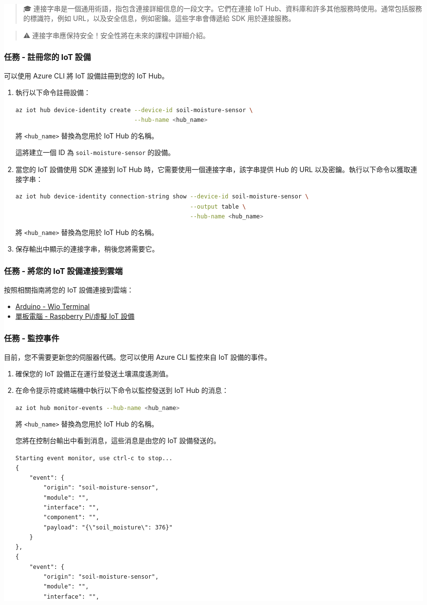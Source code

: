 > 🎓 連接字串是一個通用術語，指包含連接詳細信息的一段文字。它們在連接 IoT Hub、資料庫和許多其他服務時使用。通常包括服務的標識符，例如 URL，以及安全信息，例如密鑰。這些字串會傳遞給 SDK 用於連接服務。

> ⚠️ 連接字串應保持安全！安全性將在未來的課程中詳細介紹。

### 任務 - 註冊您的 IoT 設備

可以使用 Azure CLI 將 IoT 設備註冊到您的 IoT Hub。

1. 執行以下命令註冊設備：

    ```sh
    az iot hub device-identity create --device-id soil-moisture-sensor \
                                      --hub-name <hub_name>
    ```

    將 `<hub_name>` 替換為您用於 IoT Hub 的名稱。

    這將建立一個 ID 為 `soil-moisture-sensor` 的設備。

1. 當您的 IoT 設備使用 SDK 連接到 IoT Hub 時，它需要使用一個連接字串，該字串提供 Hub 的 URL 以及密鑰。執行以下命令以獲取連接字串：

    ```sh
    az iot hub device-identity connection-string show --device-id soil-moisture-sensor \
                                                      --output table \
                                                      --hub-name <hub_name>
    ```

    將 `<hub_name>` 替換為您用於 IoT Hub 的名稱。

1. 保存輸出中顯示的連接字串，稍後您將需要它。

### 任務 - 將您的 IoT 設備連接到雲端

按照相關指南將您的 IoT 設備連接到雲端：

* [Arduino - Wio Terminal](wio-terminal-connect-hub.md)
* [單板電腦 - Raspberry Pi/虛擬 IoT 設備](single-board-computer-connect-hub.md)

### 任務 - 監控事件

目前，您不需要更新您的伺服器代碼。您可以使用 Azure CLI 監控來自 IoT 設備的事件。

1. 確保您的 IoT 設備正在運行並發送土壤濕度遙測值。

1. 在命令提示符或終端機中執行以下命令以監控發送到 IoT Hub 的消息：

    ```sh
    az iot hub monitor-events --hub-name <hub_name>
    ```

    將 `<hub_name>` 替換為您用於 IoT Hub 的名稱。

    您將在控制台輸出中看到消息，這些消息是由您的 IoT 設備發送的。

    ```output
    Starting event monitor, use ctrl-c to stop...
    {
        "event": {
            "origin": "soil-moisture-sensor",
            "module": "",
            "interface": "",
            "component": "",
            "payload": "{\"soil_moisture\": 376}"
        }
    },
    {
        "event": {
            "origin": "soil-moisture-sensor",
            "module": "",
            "interface": "",